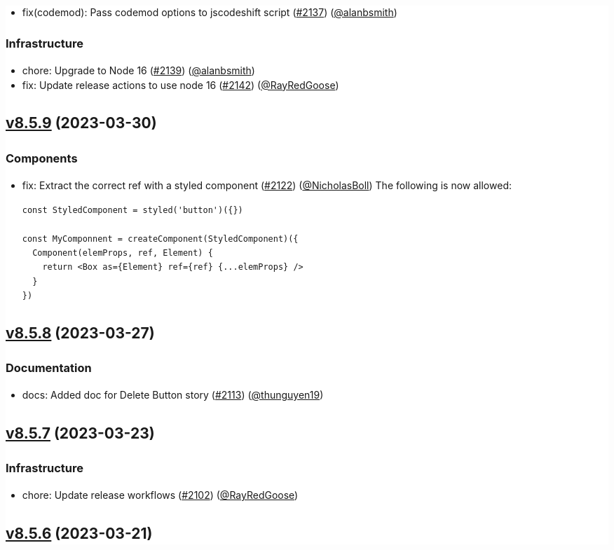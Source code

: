 - fix(codemod): Pass codemod options to jscodeshift script ([#2137](https://github.com/Workday/canvas-kit/pull/2137)) ([@alanbsmith](https://github.com/alanbsmith))

### Infrastructure

- chore: Upgrade to Node 16 ([#2139](https://github.com/Workday/canvas-kit/pull/2139)) ([@alanbsmith](https://github.com/alanbsmith))
- fix: Update release actions to use node 16 ([#2142](https://github.com/Workday/canvas-kit/pull/2142)) ([@RayRedGoose](https://github.com/RayRedGoose))


## [v8.5.9](https://github.com/Workday/canvas-kit/releases/tag/v8.5.9) (2023-03-30)

### Components

- fix: Extract the correct ref with a styled component ([#2122](https://github.com/Workday/canvas-kit/pull/2122)) ([@NicholasBoll](https://github.com/NicholasBoll))
  The following is now allowed:
  
  ```tsx
  const StyledComponent = styled('button')({})
  
  const MyComponnent = createComponent(StyledComponent)({
    Component(elemProps, ref, Element) {
      return <Box as={Element} ref={ref} {...elemProps} />
    }
  })
  ```


## [v8.5.8](https://github.com/Workday/canvas-kit/releases/tag/v8.5.8) (2023-03-27)

### Documentation

- docs: Added doc for Delete Button story ([#2113](https://github.com/Workday/canvas-kit/pull/2113)) ([@thunguyen19](https://github.com/thunguyen19))


## [v8.5.7](https://github.com/Workday/canvas-kit/releases/tag/v8.5.7) (2023-03-23)

### Infrastructure

- chore: Update release workflows ([#2102](https://github.com/Workday/canvas-kit/pull/2102)) ([@RayRedGoose](https://github.com/RayRedGoose))


## [v8.5.6](https://github.com/Workday/canvas-kit/releases/tag/v8.5.6) (2023-03-21)
